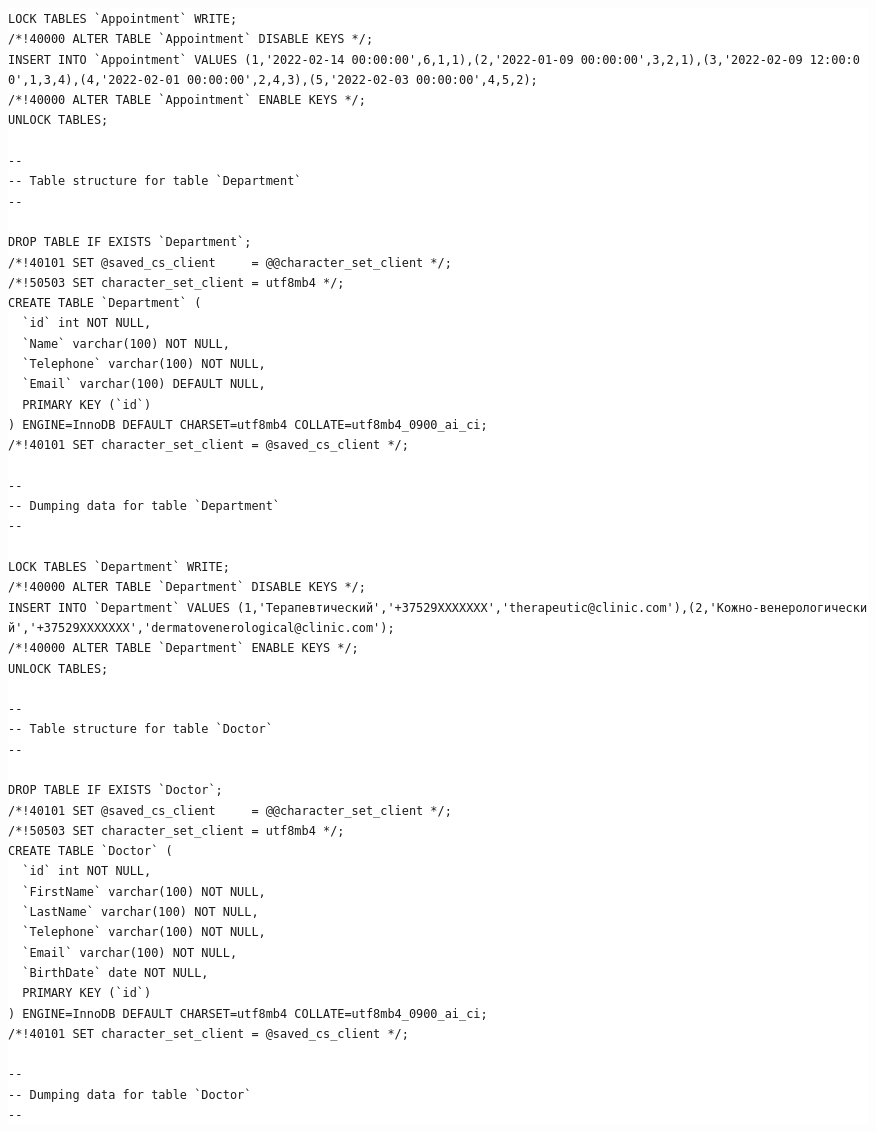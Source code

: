 	LOCK TABLES `Appointment` WRITE;
	/*!40000 ALTER TABLE `Appointment` DISABLE KEYS */;
	INSERT INTO `Appointment` VALUES (1,'2022-02-14 00:00:00',6,1,1),(2,'2022-01-09 00:00:00',3,2,1),(3,'2022-02-09 12:00:00',1,3,4),(4,'2022-02-01 00:00:00',2,4,3),(5,'2022-02-03 00:00:00',4,5,2);
	/*!40000 ALTER TABLE `Appointment` ENABLE KEYS */;
	UNLOCK TABLES;

	--
	-- Table structure for table `Department`
	--

	DROP TABLE IF EXISTS `Department`;
	/*!40101 SET @saved_cs_client     = @@character_set_client */;
	/*!50503 SET character_set_client = utf8mb4 */;
	CREATE TABLE `Department` (
	  `id` int NOT NULL,
	  `Name` varchar(100) NOT NULL,
	  `Telephone` varchar(100) NOT NULL,
	  `Email` varchar(100) DEFAULT NULL,
	  PRIMARY KEY (`id`)
	) ENGINE=InnoDB DEFAULT CHARSET=utf8mb4 COLLATE=utf8mb4_0900_ai_ci;
	/*!40101 SET character_set_client = @saved_cs_client */;

	--
	-- Dumping data for table `Department`
	--

	LOCK TABLES `Department` WRITE;
	/*!40000 ALTER TABLE `Department` DISABLE KEYS */;
	INSERT INTO `Department` VALUES (1,'Терапевтический','+37529XXXXXXX','therapeutic@clinic.com'),(2,'Кожно-венерологический','+37529XXXXXXX','dermatovenerological@clinic.com');
	/*!40000 ALTER TABLE `Department` ENABLE KEYS */;
	UNLOCK TABLES;

	--
	-- Table structure for table `Doctor`
	--

	DROP TABLE IF EXISTS `Doctor`;
	/*!40101 SET @saved_cs_client     = @@character_set_client */;
	/*!50503 SET character_set_client = utf8mb4 */;
	CREATE TABLE `Doctor` (
	  `id` int NOT NULL,
	  `FirstName` varchar(100) NOT NULL,
	  `LastName` varchar(100) NOT NULL,
	  `Telephone` varchar(100) NOT NULL,
	  `Email` varchar(100) NOT NULL,
	  `BirthDate` date NOT NULL,
	  PRIMARY KEY (`id`)
	) ENGINE=InnoDB DEFAULT CHARSET=utf8mb4 COLLATE=utf8mb4_0900_ai_ci;
	/*!40101 SET character_set_client = @saved_cs_client */;

	--
	-- Dumping data for table `Doctor`
	--
